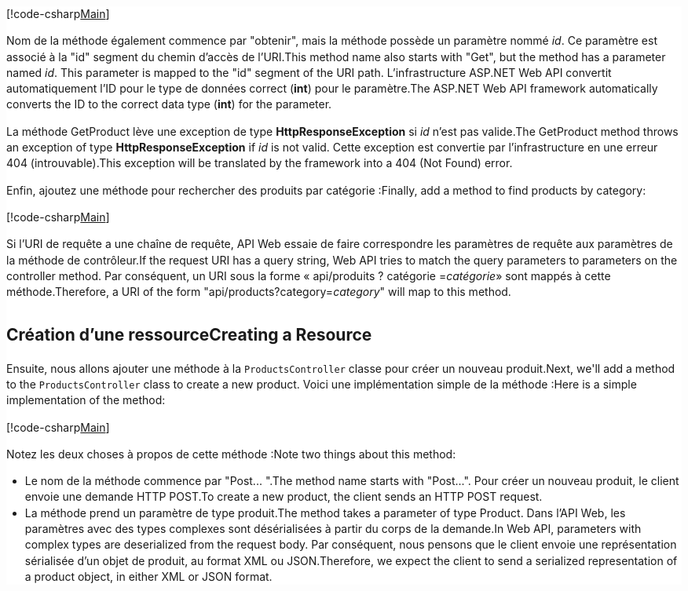 [!code-csharp[Main](creating-a-web-api-that-supports-crud-operations/samples/sample7.cs)]

<span data-ttu-id="9a4c1-238">Nom de la méthode également commence par &quot;obtenir&quot;, mais la méthode possède un paramètre nommé *id*. Ce paramètre est associé à la &quot;id&quot; segment du chemin d’accès de l’URI.</span><span class="sxs-lookup"><span data-stu-id="9a4c1-238">This method name also starts with &quot;Get&quot;, but the method has a parameter named *id*. This parameter is mapped to the &quot;id&quot; segment of the URI path.</span></span> <span data-ttu-id="9a4c1-239">L’infrastructure ASP.NET Web API convertit automatiquement l’ID pour le type de données correct (**int**) pour le paramètre.</span><span class="sxs-lookup"><span data-stu-id="9a4c1-239">The ASP.NET Web API framework automatically converts the ID to the correct data type (**int**) for the parameter.</span></span>

<span data-ttu-id="9a4c1-240">La méthode GetProduct lève une exception de type **HttpResponseException** si *id* n’est pas valide.</span><span class="sxs-lookup"><span data-stu-id="9a4c1-240">The GetProduct method throws an exception of type **HttpResponseException** if *id* is not valid.</span></span> <span data-ttu-id="9a4c1-241">Cette exception est convertie par l’infrastructure en une erreur 404 (introuvable).</span><span class="sxs-lookup"><span data-stu-id="9a4c1-241">This exception will be translated by the framework into a 404 (Not Found) error.</span></span>

<span data-ttu-id="9a4c1-242">Enfin, ajoutez une méthode pour rechercher des produits par catégorie :</span><span class="sxs-lookup"><span data-stu-id="9a4c1-242">Finally, add a method to find products by category:</span></span>

[!code-csharp[Main](creating-a-web-api-that-supports-crud-operations/samples/sample8.cs)]

<span data-ttu-id="9a4c1-243">Si l’URI de requête a une chaîne de requête, API Web essaie de faire correspondre les paramètres de requête aux paramètres de la méthode de contrôleur.</span><span class="sxs-lookup"><span data-stu-id="9a4c1-243">If the request URI has a query string, Web API tries to match the query parameters to parameters on the controller method.</span></span> <span data-ttu-id="9a4c1-244">Par conséquent, un URI sous la forme « api/produits ? catégorie =*catégorie*» sont mappés à cette méthode.</span><span class="sxs-lookup"><span data-stu-id="9a4c1-244">Therefore, a URI of the form "api/products?category=*category*" will map to this method.</span></span>

## <a name="creating-a-resource"></a><span data-ttu-id="9a4c1-245">Création d’une ressource</span><span class="sxs-lookup"><span data-stu-id="9a4c1-245">Creating a Resource</span></span>

<span data-ttu-id="9a4c1-246">Ensuite, nous allons ajouter une méthode à la `ProductsController` classe pour créer un nouveau produit.</span><span class="sxs-lookup"><span data-stu-id="9a4c1-246">Next, we'll add a method to the `ProductsController` class to create a new product.</span></span> <span data-ttu-id="9a4c1-247">Voici une implémentation simple de la méthode :</span><span class="sxs-lookup"><span data-stu-id="9a4c1-247">Here is a simple implementation of the method:</span></span>

[!code-csharp[Main](creating-a-web-api-that-supports-crud-operations/samples/sample9.cs)]

<span data-ttu-id="9a4c1-248">Notez les deux choses à propos de cette méthode :</span><span class="sxs-lookup"><span data-stu-id="9a4c1-248">Note two things about this method:</span></span>

- <span data-ttu-id="9a4c1-249">Le nom de la méthode commence par &quot;Post... &quot;.</span><span class="sxs-lookup"><span data-stu-id="9a4c1-249">The method name starts with &quot;Post...&quot;.</span></span> <span data-ttu-id="9a4c1-250">Pour créer un nouveau produit, le client envoie une demande HTTP POST.</span><span class="sxs-lookup"><span data-stu-id="9a4c1-250">To create a new product, the client sends an HTTP POST request.</span></span>
- <span data-ttu-id="9a4c1-251">La méthode prend un paramètre de type produit.</span><span class="sxs-lookup"><span data-stu-id="9a4c1-251">The method takes a parameter of type Product.</span></span> <span data-ttu-id="9a4c1-252">Dans l’API Web, les paramètres avec des types complexes sont désérialisées à partir du corps de la demande.</span><span class="sxs-lookup"><span data-stu-id="9a4c1-252">In Web API, parameters with complex types are deserialized from the request body.</span></span> <span data-ttu-id="9a4c1-253">Par conséquent, nous pensons que le client envoie une représentation sérialisée d’un objet de produit, au format XML ou JSON.</span><span class="sxs-lookup"><span data-stu-id="9a4c1-253">Therefore, we expect the client to send a serialized representation of a product object, in either XML or JSON format.</span></span>
